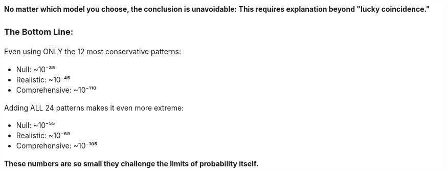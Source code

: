 **No matter which model you choose, the conclusion is unavoidable: This requires explanation beyond "lucky coincidence."**

### The Bottom Line:

Even using ONLY the 12 most conservative patterns:

- Null: ~10⁻³⁵
- Realistic: ~10⁻⁴⁵
- Comprehensive: ~10⁻¹¹⁰

Adding ALL 24 patterns makes it even more extreme:

- Null: ~10⁻⁵⁵
- Realistic: ~10⁻⁶⁸
- Comprehensive: ~10⁻¹⁸⁵

**These numbers are so small they challenge the limits of probability itself.**
